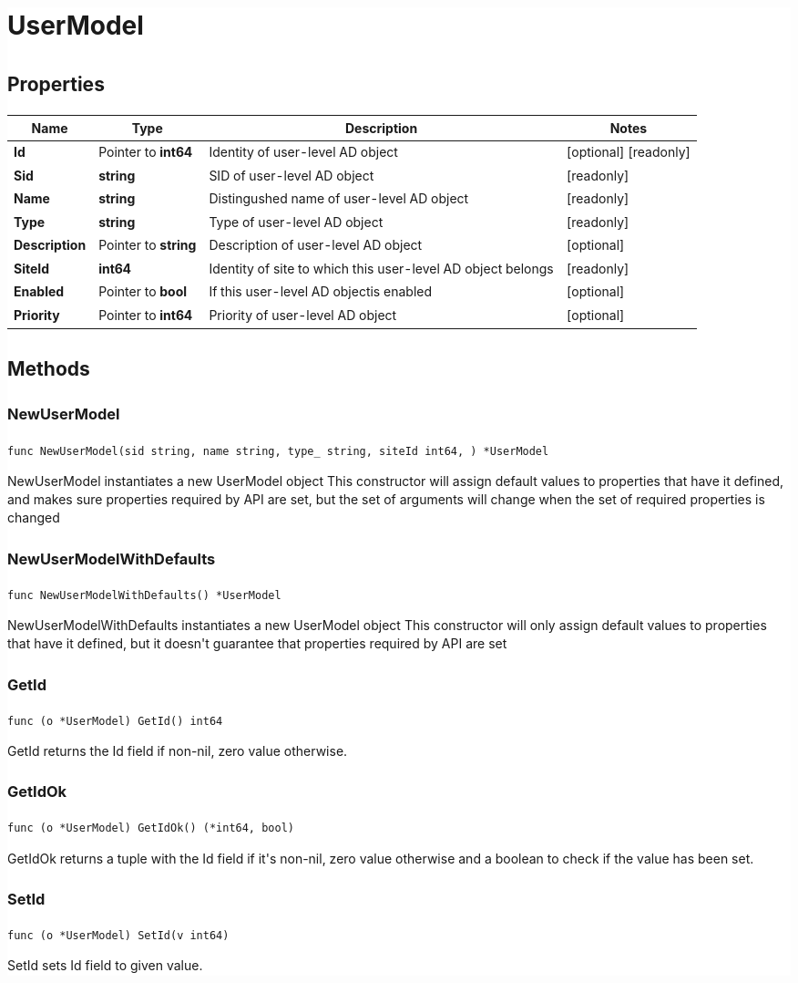 # UserModel

## Properties

Name | Type | Description | Notes
------------ | ------------- | ------------- | -------------
**Id** | Pointer to **int64** | Identity of user-level AD object | [optional] [readonly] 
**Sid** | **string** | SID of user-level AD object | [readonly] 
**Name** | **string** | Distingushed name of user-level AD object | [readonly] 
**Type** | **string** | Type of user-level AD object | [readonly] 
**Description** | Pointer to **string** | Description of user-level AD object | [optional] 
**SiteId** | **int64** | Identity of site to which this user-level AD object belongs | [readonly] 
**Enabled** | Pointer to **bool** | If this user-level AD objectis enabled | [optional] 
**Priority** | Pointer to **int64** | Priority of user-level AD object | [optional] 

## Methods

### NewUserModel

`func NewUserModel(sid string, name string, type_ string, siteId int64, ) *UserModel`

NewUserModel instantiates a new UserModel object
This constructor will assign default values to properties that have it defined,
and makes sure properties required by API are set, but the set of arguments
will change when the set of required properties is changed

### NewUserModelWithDefaults

`func NewUserModelWithDefaults() *UserModel`

NewUserModelWithDefaults instantiates a new UserModel object
This constructor will only assign default values to properties that have it defined,
but it doesn't guarantee that properties required by API are set

### GetId

`func (o *UserModel) GetId() int64`

GetId returns the Id field if non-nil, zero value otherwise.

### GetIdOk

`func (o *UserModel) GetIdOk() (*int64, bool)`

GetIdOk returns a tuple with the Id field if it's non-nil, zero value otherwise
and a boolean to check if the value has been set.

### SetId

`func (o *UserModel) SetId(v int64)`

SetId sets Id field to given value.
